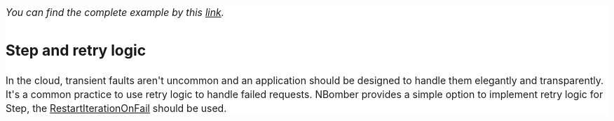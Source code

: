 *You can find the complete example by this [link](https://github.com/PragmaticFlow/NBomber/blob/dev/examples/CSharpProd/HelloWorld/StepsShareData.cs).*

## Step and retry logic

In the cloud, transient faults aren't uncommon and an application should be designed to handle them elegantly and transparently. It's a common practice to use retry logic to handle failed requests. NBomber provides a simple option to implement retry logic for Step, the [RestartIterationOnFail](scenario#scenario-restartiterationonfail) should be used.



